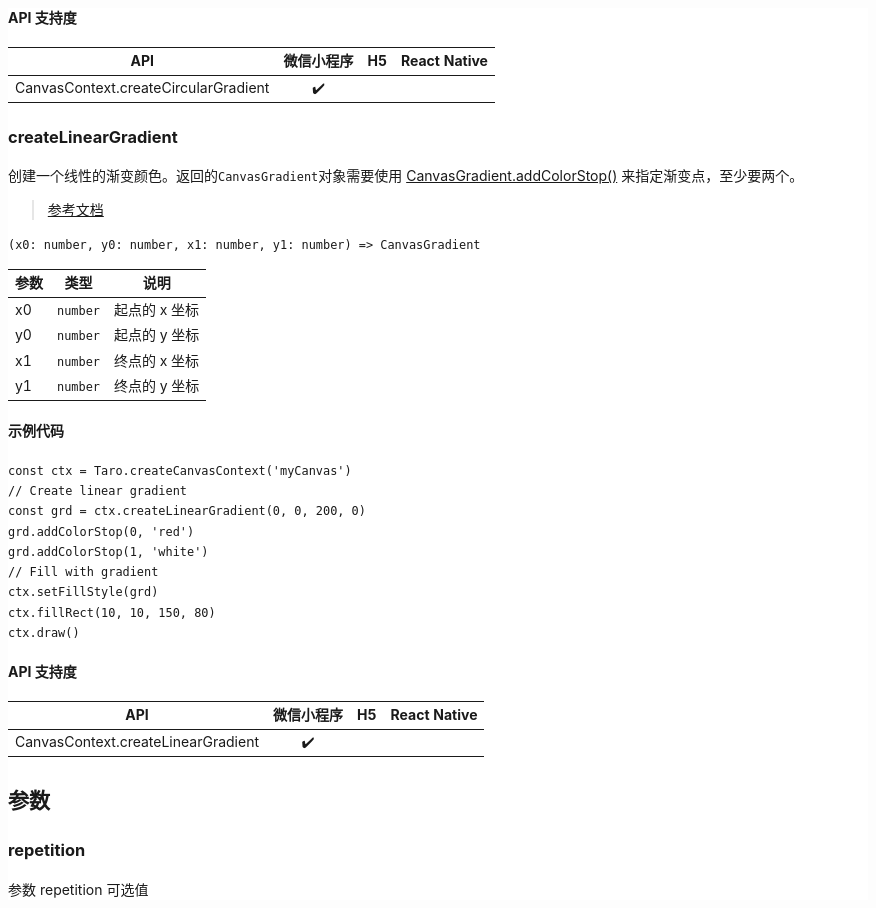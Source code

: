 #### API 支持度

| API | 微信小程序 | H5 | React Native |
| :---: | :---: | :---: | :---: |
| CanvasContext.createCircularGradient | ✔️ |  |  |

### createLinearGradient

创建一个线性的渐变颜色。返回的`CanvasGradient`对象需要使用 [CanvasGradient.addColorStop()](https://developers.weixin.qq.com/miniprogram/dev/api/canvas/CanvasGradient.addColorStop.html) 来指定渐变点，至少要两个。

> [参考文档](https://developers.weixin.qq.com/miniprogram/dev/api/canvas/CanvasContext.createLinearGradient.html)

```tsx
(x0: number, y0: number, x1: number, y1: number) => CanvasGradient
```

| 参数 | 类型 | 说明 |
| --- | --- | --- |
| x0 | `number` | 起点的 x 坐标 |
| y0 | `number` | 起点的 y 坐标 |
| x1 | `number` | 终点的 x 坐标 |
| y1 | `number` | 终点的 y 坐标 |

#### 示例代码

```tsx
const ctx = Taro.createCanvasContext('myCanvas')
// Create linear gradient
const grd = ctx.createLinearGradient(0, 0, 200, 0)
grd.addColorStop(0, 'red')
grd.addColorStop(1, 'white')
// Fill with gradient
ctx.setFillStyle(grd)
ctx.fillRect(10, 10, 150, 80)
ctx.draw()
```

#### API 支持度

| API | 微信小程序 | H5 | React Native |
| :---: | :---: | :---: | :---: |
| CanvasContext.createLinearGradient | ✔️ |  |  |

## 参数

### repetition

参数 repetition 可选值
